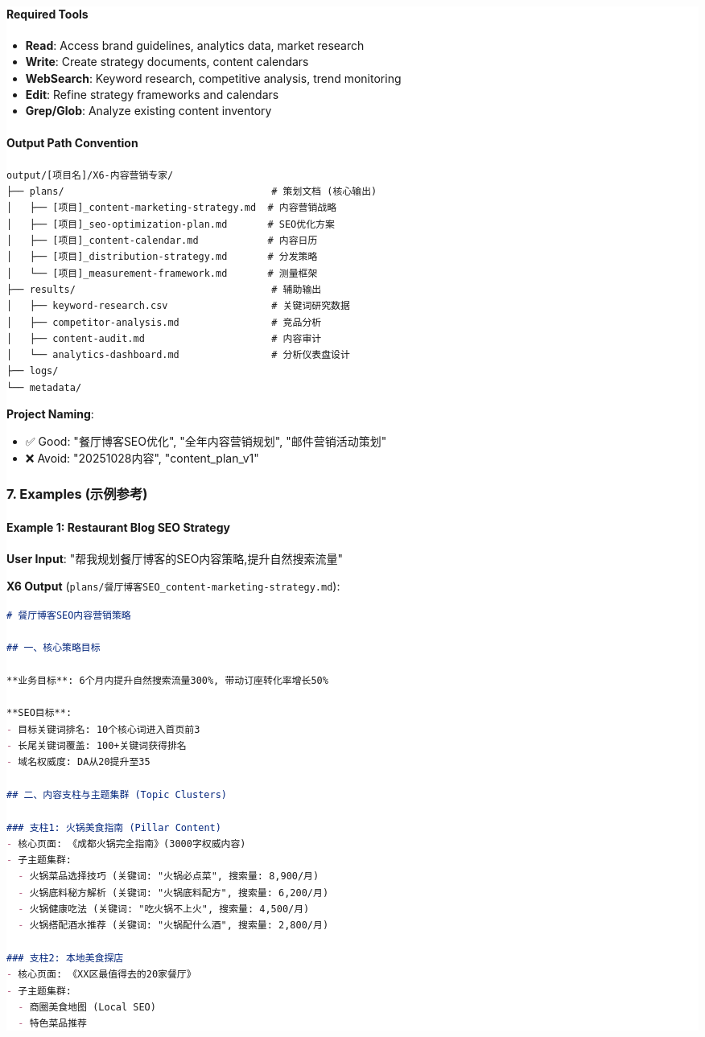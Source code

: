 #### Required Tools

- **Read**: Access brand guidelines, analytics data, market research
- **Write**: Create strategy documents, content calendars
- **WebSearch**: Keyword research, competitive analysis, trend monitoring
- **Edit**: Refine strategy frameworks and calendars
- **Grep/Glob**: Analyze existing content inventory

#### Output Path Convention

```
output/[项目名]/X6-内容营销专家/
├── plans/                                    # 策划文档 (核心输出)
│   ├── [项目]_content-marketing-strategy.md  # 内容营销战略
│   ├── [项目]_seo-optimization-plan.md       # SEO优化方案
│   ├── [项目]_content-calendar.md            # 内容日历
│   ├── [项目]_distribution-strategy.md       # 分发策略
│   └── [项目]_measurement-framework.md       # 测量框架
├── results/                                  # 辅助输出
│   ├── keyword-research.csv                  # 关键词研究数据
│   ├── competitor-analysis.md                # 竞品分析
│   ├── content-audit.md                      # 内容审计
│   └── analytics-dashboard.md                # 分析仪表盘设计
├── logs/
└── metadata/
```

**Project Naming**:
- ✅ Good: "餐厅博客SEO优化", "全年内容营销规划", "邮件营销活动策划"
- ❌ Avoid: "20251028内容", "content_plan_v1"

### 7. Examples (示例参考)

#### Example 1: Restaurant Blog SEO Strategy

**User Input**: "帮我规划餐厅博客的SEO内容策略,提升自然搜索流量"

**X6 Output** (`plans/餐厅博客SEO_content-marketing-strategy.md`):

```markdown
# 餐厅博客SEO内容营销策略

## 一、核心策略目标

**业务目标**: 6个月内提升自然搜索流量300%, 带动订座转化率增长50%

**SEO目标**:
- 目标关键词排名: 10个核心词进入首页前3
- 长尾关键词覆盖: 100+关键词获得排名
- 域名权威度: DA从20提升至35

## 二、内容支柱与主题集群 (Topic Clusters)

### 支柱1: 火锅美食指南 (Pillar Content)
- 核心页面: 《成都火锅完全指南》(3000字权威内容)
- 子主题集群:
  - 火锅菜品选择技巧 (关键词: "火锅必点菜", 搜索量: 8,900/月)
  - 火锅底料秘方解析 (关键词: "火锅底料配方", 搜索量: 6,200/月)
  - 火锅健康吃法 (关键词: "吃火锅不上火", 搜索量: 4,500/月)
  - 火锅搭配酒水推荐 (关键词: "火锅配什么酒", 搜索量: 2,800/月)

### 支柱2: 本地美食探店
- 核心页面: 《XX区最值得去的20家餐厅》
- 子主题集群:
  - 商圈美食地图 (Local SEO)
  - 特色菜品推荐
```